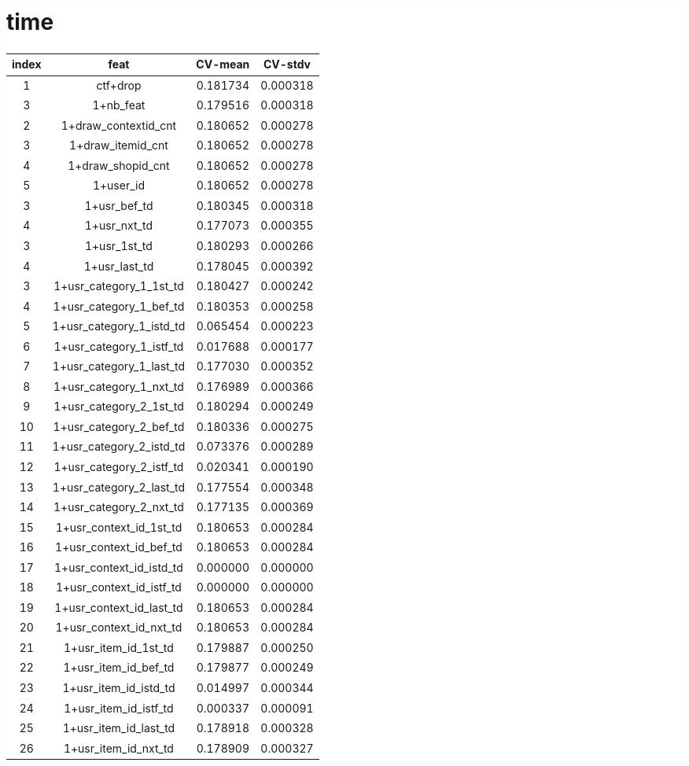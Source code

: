 # time

| index | feat | CV-mean | CV-stdv |
| :---: | :---: | :---: | :---: |
| 1 | ctf+drop | 0.181734 | 0.000318 |
| 3 | 1+nb_feat | 0.179516 | 0.000318 |
| 2 | 1+draw_contextid_cnt | 0.180652 | 0.000278 |
| 3 | 1+draw_itemid_cnt | 0.180652 | 0.000278 |
| 4 | 1+draw_shopid_cnt | 0.180652 | 0.000278 |
| 5 | 1+user_id | 0.180652 | 0.000278 |
| 3 | 1+usr_bef_td | 0.180345 | 0.000318 |
| 4 | 1+usr_nxt_td | 0.177073 | 0.000355 |
| 3 | 1+usr_1st_td | 0.180293 | 0.000266 |
| 4 | 1+usr_last_td | 0.178045 | 0.000392 |
| 3 | 1+usr_category_1_1st_td | 0.180427 | 0.000242 |
| 4 | 1+usr_category_1_bef_td | 0.180353 | 0.000258 |
| 5 | 1+usr_category_1_istd_td | 0.065454 | 0.000223 |
| 6 | 1+usr_category_1_istf_td | 0.017688 | 0.000177 |
| 7 | 1+usr_category_1_last_td | 0.177030 | 0.000352 |
| 8 | 1+usr_category_1_nxt_td | 0.176989 | 0.000366 |
| 9 | 1+usr_category_2_1st_td | 0.180294 | 0.000249 |
| 10 | 1+usr_category_2_bef_td | 0.180336 | 0.000275 |
| 11 | 1+usr_category_2_istd_td | 0.073376 | 0.000289 |
| 12 | 1+usr_category_2_istf_td | 0.020341 | 0.000190 |
| 13 | 1+usr_category_2_last_td | 0.177554 | 0.000348 |
| 14 | 1+usr_category_2_nxt_td | 0.177135 | 0.000369 |
| 15 | 1+usr_context_id_1st_td | 0.180653 | 0.000284 |
| 16 | 1+usr_context_id_bef_td | 0.180653 | 0.000284 |
| 17 | 1+usr_context_id_istd_td | 0.000000 | 0.000000 |
| 18 | 1+usr_context_id_istf_td | 0.000000 | 0.000000 |
| 19 | 1+usr_context_id_last_td | 0.180653 | 0.000284 |
| 20 | 1+usr_context_id_nxt_td | 0.180653 | 0.000284 |
| 21 | 1+usr_item_id_1st_td | 0.179887 | 0.000250 |
| 22 | 1+usr_item_id_bef_td | 0.179877 | 0.000249 |
| 23 | 1+usr_item_id_istd_td | 0.014997 | 0.000344 |
| 24 | 1+usr_item_id_istf_td | 0.000337 | 0.000091 |
| 25 | 1+usr_item_id_last_td | 0.178918 | 0.000328 |
| 26 | 1+usr_item_id_nxt_td | 0.178909 | 0.000327 |